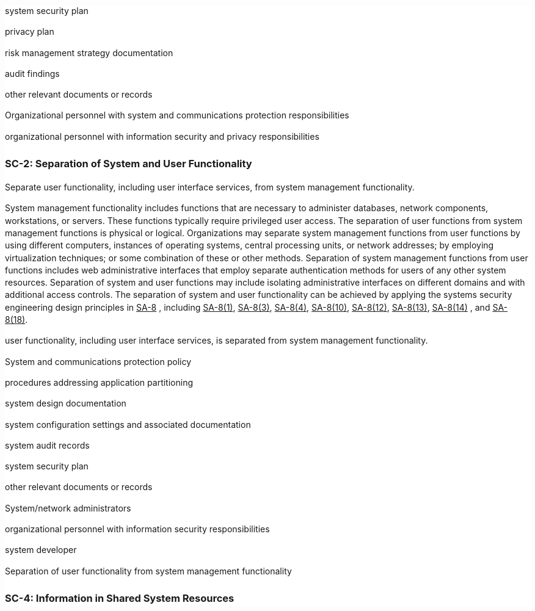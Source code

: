 system security plan

privacy plan

risk management strategy documentation

audit findings

other relevant documents or records

Organizational personnel with system and communications protection responsibilities

organizational personnel with information security and privacy responsibilities

### SC-2: Separation of System and User Functionality

Separate user functionality, including user interface services, from system management functionality.

System management functionality includes functions that are necessary to administer databases, network components, workstations, or servers. These functions typically require privileged user access. The separation of user functions from system management functions is physical or logical. Organizations may separate system management functions from user functions by using different computers, instances of operating systems, central processing units, or network addresses; by employing virtualization techniques; or some combination of these or other methods. Separation of system management functions from user functions includes web administrative interfaces that employ separate authentication methods for users of any other system resources. Separation of system and user functions may include isolating administrative interfaces on different domains and with additional access controls. The separation of system and user functionality can be achieved by applying the systems security engineering design principles in [SA-8](#sa-8) , including [SA-8(1)](#sa-8.1), [SA-8(3)](#sa-8.3), [SA-8(4)](#sa-8.4), [SA-8(10)](#sa-8.10), [SA-8(12)](#sa-8.12), [SA-8(13)](#sa-8.13), [SA-8(14)](#sa-8.14) , and [SA-8(18)](#sa-8.18).

user functionality, including user interface services, is separated from system management functionality.

System and communications protection policy

procedures addressing application partitioning

system design documentation

system configuration settings and associated documentation

system audit records

system security plan

other relevant documents or records

System/network administrators

organizational personnel with information security responsibilities

system developer

Separation of user functionality from system management functionality

### SC-4: Information in Shared System Resources
